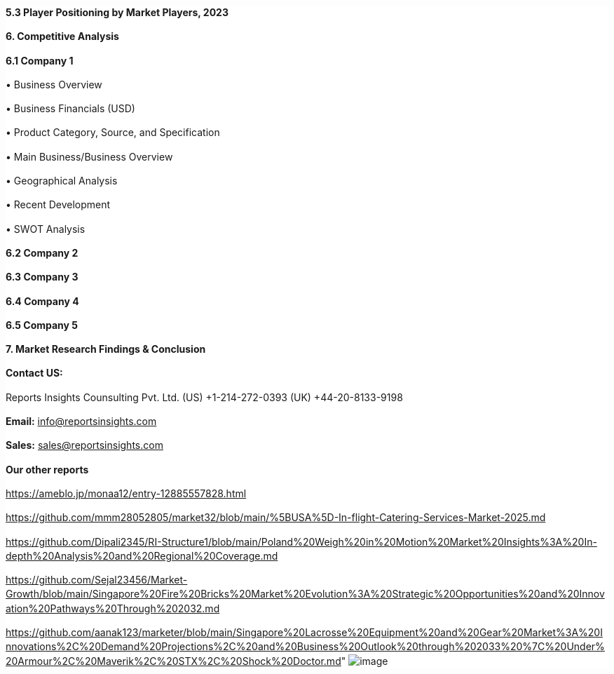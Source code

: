 <strong>5.3 Player Positioning by Market Players, 2023</strong>

<strong>6. Competitive Analysis</strong>

<strong>6.1 Company 1</strong>

• Business Overview

• Business Financials (USD)

• Product Category, Source, and Specification

• Main Business/Business Overview

• Geographical Analysis

• Recent Development

• SWOT Analysis

<strong>6.2 Company 2</strong>

<strong>6.3 Company 3</strong>

<strong>6.4 Company 4</strong>

<strong>6.5 Company 5</strong>

<strong>7. Market Research Findings &amp; Conclusion</strong>

<strong>Contact US:</strong>

Reports Insights Counsulting Pvt. Ltd.
(US) +1-214-272-0393
(UK) +44-20-8133-9198
<p class=""""><b>Email:</b> <a href=mailto:info@reportsinsights.com>info@reportsinsights.com</a></p>
<p class=""""><b>Sales:</b> <a href=mailto:sales@reportsinsights.com>sales@reportsinsights.com</a></p>

<strong>Our other reports</strong>

<a href=https://ameblo.jp/monaa12/entry-12885557828.html>https://ameblo.jp/monaa12/entry-12885557828.html</a>

<a href=https://github.com/mmm28052805/market32/blob/main/%5BUSA%5D-In-flight-Catering-Services-Market-2025.md>https://github.com/mmm28052805/market32/blob/main/%5BUSA%5D-In-flight-Catering-Services-Market-2025.md</a>

<a href=https://github.com/Dipali2345/RI-Structure1/blob/main/Poland%20Weigh%20in%20Motion%20Market%20Insights%3A%20In-depth%20Analysis%20and%20Regional%20Coverage.md>https://github.com/Dipali2345/RI-Structure1/blob/main/Poland%20Weigh%20in%20Motion%20Market%20Insights%3A%20In-depth%20Analysis%20and%20Regional%20Coverage.md</a>

<a href=https://github.com/Sejal23456/Market-Growth/blob/main/Singapore%20Fire%20Bricks%20Market%20Evolution%3A%20Strategic%20Opportunities%20and%20Innovation%20Pathways%20Through%202032.md>https://github.com/Sejal23456/Market-Growth/blob/main/Singapore%20Fire%20Bricks%20Market%20Evolution%3A%20Strategic%20Opportunities%20and%20Innovation%20Pathways%20Through%202032.md</a>

<a href=https://github.com/aanak123/marketer/blob/main/Singapore%20Lacrosse%20Equipment%20and%20Gear%20Market%3A%20Innovations%2C%20Demand%20Projections%2C%20and%20Business%20Outlook%20through%202033%20%7C%20Under%20Armour%2C%20Maverik%2C%20STX%2C%20Shock%20Doctor.md>https://github.com/aanak123/marketer/blob/main/Singapore%20Lacrosse%20Equipment%20and%20Gear%20Market%3A%20Innovations%2C%20Demand%20Projections%2C%20and%20Business%20Outlook%20through%202033%20%7C%20Under%20Armour%2C%20Maverik%2C%20STX%2C%20Shock%20Doctor.md</a>"
![image](https://github.com/user-attachments/assets/c7b6342b-5775-482d-8a0d-ae4c46be6354)
